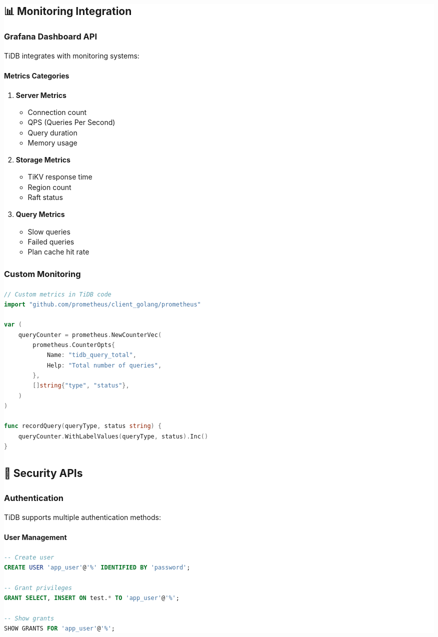 ## 📊 Monitoring Integration

### Grafana Dashboard API

TiDB integrates with monitoring systems:

#### Metrics Categories

1. **Server Metrics**
   - Connection count
   - QPS (Queries Per Second)
   - Query duration
   - Memory usage

2. **Storage Metrics** 
   - TiKV response time
   - Region count
   - Raft status

3. **Query Metrics**
   - Slow queries
   - Failed queries
   - Plan cache hit rate

### Custom Monitoring

```go
// Custom metrics in TiDB code
import "github.com/prometheus/client_golang/prometheus"

var (
    queryCounter = prometheus.NewCounterVec(
        prometheus.CounterOpts{
            Name: "tidb_query_total",
            Help: "Total number of queries",
        },
        []string{"type", "status"},
    )
)

func recordQuery(queryType, status string) {
    queryCounter.WithLabelValues(queryType, status).Inc()
}
```

## 🔐 Security APIs

### Authentication

TiDB supports multiple authentication methods:

#### User Management
```sql
-- Create user
CREATE USER 'app_user'@'%' IDENTIFIED BY 'password';

-- Grant privileges
GRANT SELECT, INSERT ON test.* TO 'app_user'@'%';

-- Show grants
SHOW GRANTS FOR 'app_user'@'%';
```

